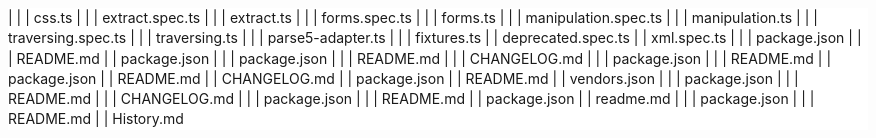 |   |       |       css.ts
|   |       |       extract.spec.ts
|   |       |       extract.ts
|   |       |       forms.spec.ts
|   |       |       forms.ts
|   |       |       manipulation.spec.ts
|   |       |       manipulation.ts
|   |       |       traversing.spec.ts
|   |       |       traversing.ts
|   |       |       parse5-adapter.ts
|   |       |       fixtures.ts
|   |               deprecated.spec.ts
|   |               xml.spec.ts
|   |   |   package.json
|   |   |   README.md
|   |               package.json
|   |   |   package.json
|   |   |   README.md
|   |   |           CHANGELOG.md
|   |   |           package.json
|   |   |           README.md
|   |       package.json
|   |       README.md
|   |       CHANGELOG.md
|   |       package.json
|   |       README.md
|   |       vendors.json
|   |   |   package.json
|   |   |   README.md
|   |   |   CHANGELOG.md
|   |   |   package.json
|   |   |   README.md
|   |               package.json
|   |               readme.md
|   |   |   package.json
|   |   |   README.md
|   |       History.md